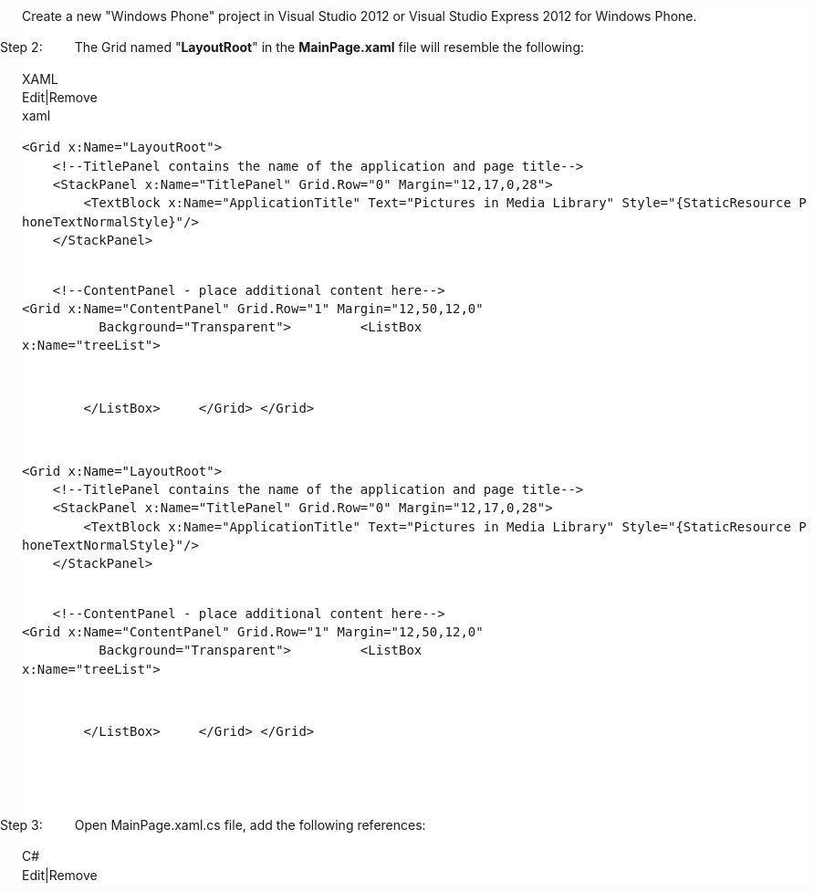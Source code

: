 </span></span></span>Create a new &quot;Windows Phone&quot; project in Visual Studio 2012 or Visual Studio Express 2012 for Windows Phone.</p>
<p class="MsoListParagraphCxSpLast" style="text-indent:-.25in"><span style=""><span style="">Step 2:<span style="font:7.0pt &quot;Times New Roman&quot;">&nbsp;&nbsp;&nbsp;&nbsp;&nbsp;&nbsp;&nbsp;&nbsp;&nbsp;&nbsp;&nbsp;&nbsp;&nbsp;&nbsp;
</span></span></span>The Grid named &quot;<b style="">LayoutRoot</b>&quot; in the
<b style="">MainPage.xaml</b> file will resemble the following:</p>
<div class="scriptcode">
<div class="pluginEditHolder" pluginCommand="mceScriptCode">
<div class="title"><span>XAML</span></div>
<div class="pluginLinkHolder"><span class="pluginEditHolderLink">Edit</span>|<span class="pluginRemoveHolderLink">Remove</span>
</div>
<span class="hidden">xaml</span>
<pre class="hidden">
&lt;Grid x:Name=&quot;LayoutRoot&quot;&gt;
&nbsp;&nbsp;&nbsp; &lt;!--TitlePanel contains the name of the application and page title--&gt;
&nbsp;&nbsp;&nbsp; &lt;StackPanel x:Name=&quot;TitlePanel&quot; Grid.Row=&quot;0&quot; Margin=&quot;12,17,0,28&quot;&gt;
&nbsp;&nbsp;&nbsp;&nbsp;&nbsp;&nbsp;&nbsp; &lt;TextBlock x:Name=&quot;ApplicationTitle&quot; Text=&quot;Pictures in Media Library&quot; Style=&quot;{StaticResource PhoneTextNormalStyle}&quot;/&gt;
&nbsp;&nbsp;&nbsp; &lt;/StackPanel&gt;
 
&nbsp;&nbsp;&nbsp;&nbsp;&lt;!--ContentPanel - place additional content here--&gt;
&nbsp;&nbsp;&nbsp; &lt;Grid x:Name=&quot;ContentPanel&quot; Grid.Row=&quot;1&quot; Margin=&quot;12,50,12,0&quot;
&nbsp;&nbsp;&nbsp;&nbsp;&nbsp;&nbsp;&nbsp;&nbsp;&nbsp; Background=&quot;Transparent&quot;&gt;
&nbsp; &nbsp;&nbsp;&nbsp;&nbsp;&nbsp;&nbsp;&lt;ListBox x:Name=&quot;treeList&quot;&gt;
 
&nbsp;&nbsp;&nbsp;&nbsp;&nbsp;&nbsp;&nbsp;&nbsp;&lt;/ListBox&gt;
&nbsp;&nbsp;&nbsp; &lt;/Grid&gt;
&lt;/Grid&gt;

</pre>
<pre id="codePreview" class="xaml">
&lt;Grid x:Name=&quot;LayoutRoot&quot;&gt;
&nbsp;&nbsp;&nbsp; &lt;!--TitlePanel contains the name of the application and page title--&gt;
&nbsp;&nbsp;&nbsp; &lt;StackPanel x:Name=&quot;TitlePanel&quot; Grid.Row=&quot;0&quot; Margin=&quot;12,17,0,28&quot;&gt;
&nbsp;&nbsp;&nbsp;&nbsp;&nbsp;&nbsp;&nbsp; &lt;TextBlock x:Name=&quot;ApplicationTitle&quot; Text=&quot;Pictures in Media Library&quot; Style=&quot;{StaticResource PhoneTextNormalStyle}&quot;/&gt;
&nbsp;&nbsp;&nbsp; &lt;/StackPanel&gt;
 
&nbsp;&nbsp;&nbsp;&nbsp;&lt;!--ContentPanel - place additional content here--&gt;
&nbsp;&nbsp;&nbsp; &lt;Grid x:Name=&quot;ContentPanel&quot; Grid.Row=&quot;1&quot; Margin=&quot;12,50,12,0&quot;
&nbsp;&nbsp;&nbsp;&nbsp;&nbsp;&nbsp;&nbsp;&nbsp;&nbsp; Background=&quot;Transparent&quot;&gt;
&nbsp; &nbsp;&nbsp;&nbsp;&nbsp;&nbsp;&nbsp;&lt;ListBox x:Name=&quot;treeList&quot;&gt;
 
&nbsp;&nbsp;&nbsp;&nbsp;&nbsp;&nbsp;&nbsp;&nbsp;&lt;/ListBox&gt;
&nbsp;&nbsp;&nbsp; &lt;/Grid&gt;
&lt;/Grid&gt;

</pre>
</div>
</div>
<div class="endscriptcode">&nbsp;</div>
<p class="MsoListParagraph" style="text-indent:-.25in"><span style=""><span style="">Step 3:<span style="font:7.0pt &quot;Times New Roman&quot;">&nbsp;&nbsp;&nbsp;&nbsp;&nbsp;&nbsp;&nbsp;&nbsp;&nbsp;&nbsp;&nbsp;&nbsp;&nbsp;&nbsp;
</span></span></span>Open MainPage.xaml.cs file, add the following references:</p>
<div class="scriptcode">
<div class="pluginEditHolder" pluginCommand="mceScriptCode">
<div class="title"><span>C#</span></div>
<div class="pluginLinkHolder"><span class="pluginEditHolderLink">Edit</span>|<span class="pluginRemoveHolderLink">Remove</span>